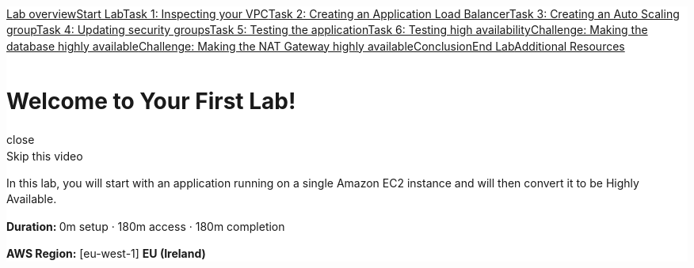 </ql-drawer-content>
<ql-drawer end id='outline-drawer' open slot='drawer' width='320'>
<div class='js-lab-content-outline lab-content__outline'>
<a href='#step1'>Lab overview</a><a href='#step2'>Start Lab</a><a href='#step3'>Task 1: Inspecting your VPC</a><a href='#step4'>Task 2: Creating an Application Load Balancer</a><a href='#step5'>Task 3: Creating an Auto Scaling group</a><a href='#step6'>Task 4: Updating security groups</a><a href='#step7'>Task 5: Testing the application</a><a href='#step8'>Task 6: Testing high availability</a><a href='#step9'>Challenge: Making the database highly available</a><a href='#step10'>Challenge: Making the NAT Gateway highly available</a><a href='#step11'>Conclusion</a><a href='#step12'>End Lab</a><a href='#step13'>Additional Resources</a>
</div>
</ql-drawer>
</ql-drawer-container>
</ql-drawer-content>
</ql-drawer-container>
<div class='lab-introduction js-lab-introduction is-hidden'>
<div class='lab-introduction__inner'>
<h1 class='headline-1'>Welcome to Your First Lab!</h1>
<ql-icon-button class='js-skip-button'>close</ql-icon-button>
<div class='lab-introduction__video'>
<iframe allow='autoplay; encrypted-media' allowfullscreen frameborder='0' id='lab-introduction' src='https://www.youtube.com/embed/yF7EDXKTmoQ?enablejsapi=1&amp;rel=0&amp;showinfo=0'></iframe>
</div>
<a class='js-skip-button button button--outline'>Skip this video</a>
</div>
</div>



</div>
</main>
<div class='modal fade' id='lab-details-modal'>
<div class='modal-container'>
<div class='mdl-shadow--24dp modal-content'>
<div class='modal-body'>
<p class='l-mbm'>
In this lab, you will start with an application running on a single Amazon EC2 instance and will then convert it to be Highly Available.
</p>
<p class='small-label l-mbs'>
<strong>
Duration:
</strong>
0m setup
&middot;
180m access
&middot;
180m completion
</p>
<p class='small-label l-mbs'>
<strong>AWS Region:</strong>
[eu-west-1] <strong>EU (Ireland)</strong>
</p>
<p class='small-label l-mbs'>
